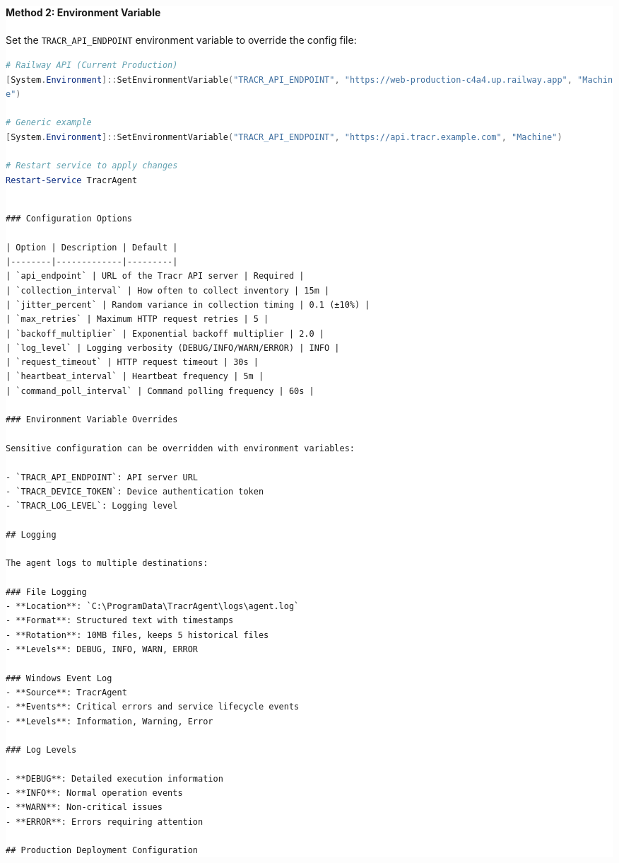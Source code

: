 #### Method 2: Environment Variable

Set the `TRACR_API_ENDPOINT` environment variable to override the config file:

```powershell
# Railway API (Current Production)
[System.Environment]::SetEnvironmentVariable("TRACR_API_ENDPOINT", "https://web-production-c4a4.up.railway.app", "Machine")

# Generic example
[System.Environment]::SetEnvironmentVariable("TRACR_API_ENDPOINT", "https://api.tracr.example.com", "Machine")

# Restart service to apply changes
Restart-Service TracrAgent
```
```

### Configuration Options

| Option | Description | Default |
|--------|-------------|---------|
| `api_endpoint` | URL of the Tracr API server | Required |
| `collection_interval` | How often to collect inventory | 15m |
| `jitter_percent` | Random variance in collection timing | 0.1 (±10%) |
| `max_retries` | Maximum HTTP request retries | 5 |
| `backoff_multiplier` | Exponential backoff multiplier | 2.0 |
| `log_level` | Logging verbosity (DEBUG/INFO/WARN/ERROR) | INFO |
| `request_timeout` | HTTP request timeout | 30s |
| `heartbeat_interval` | Heartbeat frequency | 5m |
| `command_poll_interval` | Command polling frequency | 60s |

### Environment Variable Overrides

Sensitive configuration can be overridden with environment variables:

- `TRACR_API_ENDPOINT`: API server URL
- `TRACR_DEVICE_TOKEN`: Device authentication token
- `TRACR_LOG_LEVEL`: Logging level

## Logging

The agent logs to multiple destinations:

### File Logging
- **Location**: `C:\ProgramData\TracrAgent\logs\agent.log`
- **Format**: Structured text with timestamps
- **Rotation**: 10MB files, keeps 5 historical files
- **Levels**: DEBUG, INFO, WARN, ERROR

### Windows Event Log
- **Source**: TracrAgent
- **Events**: Critical errors and service lifecycle events
- **Levels**: Information, Warning, Error

### Log Levels

- **DEBUG**: Detailed execution information
- **INFO**: Normal operation events
- **WARN**: Non-critical issues
- **ERROR**: Errors requiring attention

## Production Deployment Configuration

```